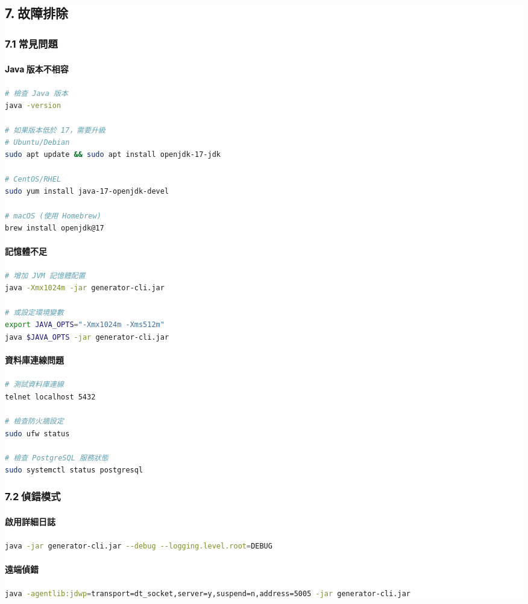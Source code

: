 
## 7. 故障排除

### 7.1 常見問題

#### Java 版本不相容
```bash
# 檢查 Java 版本
java -version

# 如果版本低於 17，需要升級
# Ubuntu/Debian
sudo apt update && sudo apt install openjdk-17-jdk

# CentOS/RHEL
sudo yum install java-17-openjdk-devel

# macOS (使用 Homebrew)
brew install openjdk@17
```

#### 記憶體不足
```bash
# 增加 JVM 記憶體配置
java -Xmx1024m -jar generator-cli.jar

# 或設定環境變數
export JAVA_OPTS="-Xmx1024m -Xms512m"
java $JAVA_OPTS -jar generator-cli.jar
```

#### 資料庫連線問題
```bash
# 測試資料庫連線
telnet localhost 5432

# 檢查防火牆設定
sudo ufw status

# 檢查 PostgreSQL 服務狀態
sudo systemctl status postgresql
```

### 7.2 偵錯模式

#### 啟用詳細日誌
```bash
java -jar generator-cli.jar --debug --logging.level.root=DEBUG
```

#### 遠端偵錯
```bash
java -agentlib:jdwp=transport=dt_socket,server=y,suspend=n,address=5005 -jar generator-cli.jar
```

